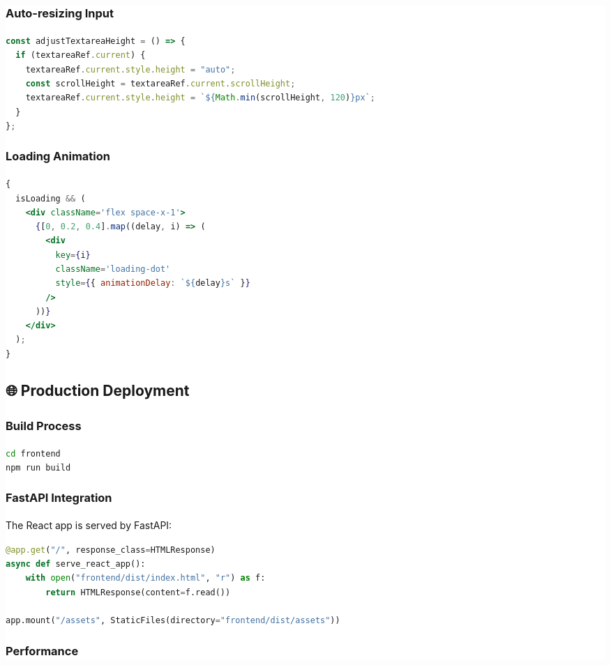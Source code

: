 ### **Auto-resizing Input**

```jsx
const adjustTextareaHeight = () => {
  if (textareaRef.current) {
    textareaRef.current.style.height = "auto";
    const scrollHeight = textareaRef.current.scrollHeight;
    textareaRef.current.style.height = `${Math.min(scrollHeight, 120)}px`;
  }
};
```

### **Loading Animation**

```jsx
{
  isLoading && (
    <div className='flex space-x-1'>
      {[0, 0.2, 0.4].map((delay, i) => (
        <div
          key={i}
          className='loading-dot'
          style={{ animationDelay: `${delay}s` }}
        />
      ))}
    </div>
  );
}
```

## 🌐 Production Deployment

### **Build Process**

```bash
cd frontend
npm run build
```

### **FastAPI Integration**

The React app is served by FastAPI:

```python
@app.get("/", response_class=HTMLResponse)
async def serve_react_app():
    with open("frontend/dist/index.html", "r") as f:
        return HTMLResponse(content=f.read())

app.mount("/assets", StaticFiles(directory="frontend/dist/assets"))
```

### **Performance**
